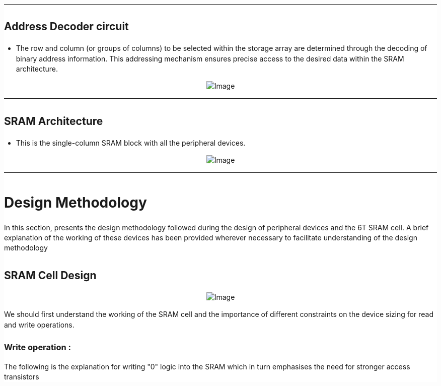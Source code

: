 
------------------


## Address Decoder circuit

- The row and column (or groups of columns) to be selected within the storage array are determined through the decoding of binary address information. This addressing mechanism ensures precise access to the desired data within the SRAM architecture.

<p align="center">
  <img src="https://github.com/VardhanSuroshi/Memory-Design-And-Testing/assets/132068498/ec9339af-7f44-495b-a531-fc71a5b6b892" alt="Image" width="600">
</p>


---------------------------


## SRAM Architecture 

- This is the single-column SRAM block with all the peripheral devices. 

<p align="center">
  <img src="vertopal_f4e039de98fe4b5e9e2edb8d44ba6bdc/media/image26.png" alt="Image" width="600">
</p>




---------------------------------





# Design Methodology

In this section, presents the design methodology followed during the design of peripheral devices and the 6T SRAM cell. A brief explanation of the working of these devices has been provided wherever necessary to facilitate understanding of the design methodology


## SRAM Cell Design 

<p align="center">
  <img src="vertopal_f4e039de98fe4b5e9e2edb8d44ba6bdc/media/image21.png" alt="Image" width="600">
</p>


We should first understand the working of the SRAM cell and the importance of different constraints on the device sizing for read and write operations.

### Write operation :

The following is the explanation for writing "0" logic into the SRAM which in turn emphasises the need for stronger access transistors
